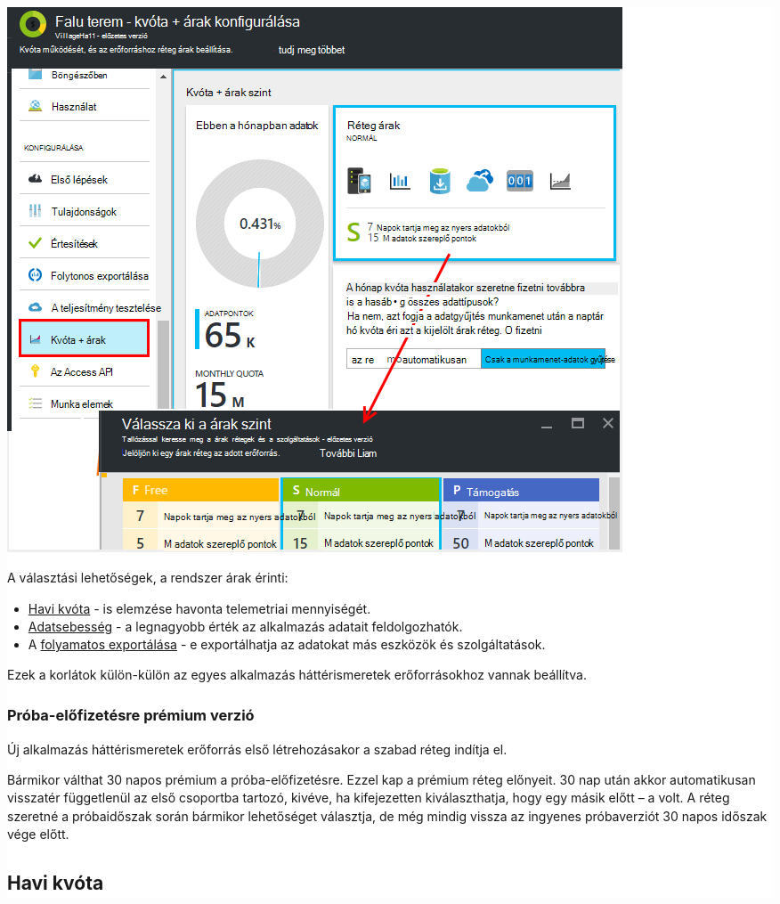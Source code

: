 ![Válassza a beállítások, kvóta + árak.](./media/app-insights-pricing/01-pricing.png)

A választási lehetőségek, a rendszer árak érinti:

* [Havi kvóta](#monthly-quota) - is elemzése havonta telemetriai mennyiségét.
* [Adatsebesség](#data-rate) - a legnagyobb érték az alkalmazás adatait feldolgozhatók.
* A [folyamatos exportálása](#continuous-export) - e exportálhatja az adatokat más eszközök és szolgáltatások.

Ezek a korlátok külön-külön az egyes alkalmazás háttérismeretek erőforrásokhoz vannak beállítva.

### <a name="free-premium-trial"></a>Próba-előfizetésre prémium verzió

Új alkalmazás háttérismeretek erőforrás első létrehozásakor a szabad réteg indítja el.

Bármikor válthat 30 napos prémium a próba-előfizetésre. Ezzel kap a prémium réteg előnyeit. 30 nap után akkor automatikusan visszatér függetlenül az első csoportba tartozó, kivéve, ha kifejezetten kiválaszthatja, hogy egy másik előtt – a volt. A réteg szeretné a próbaidőszak során bármikor lehetőséget választja, de még mindig vissza az ingyenes próbaverziót 30 napos időszak vége előtt.


## <a name="monthly-quota"></a>Havi kvóta
